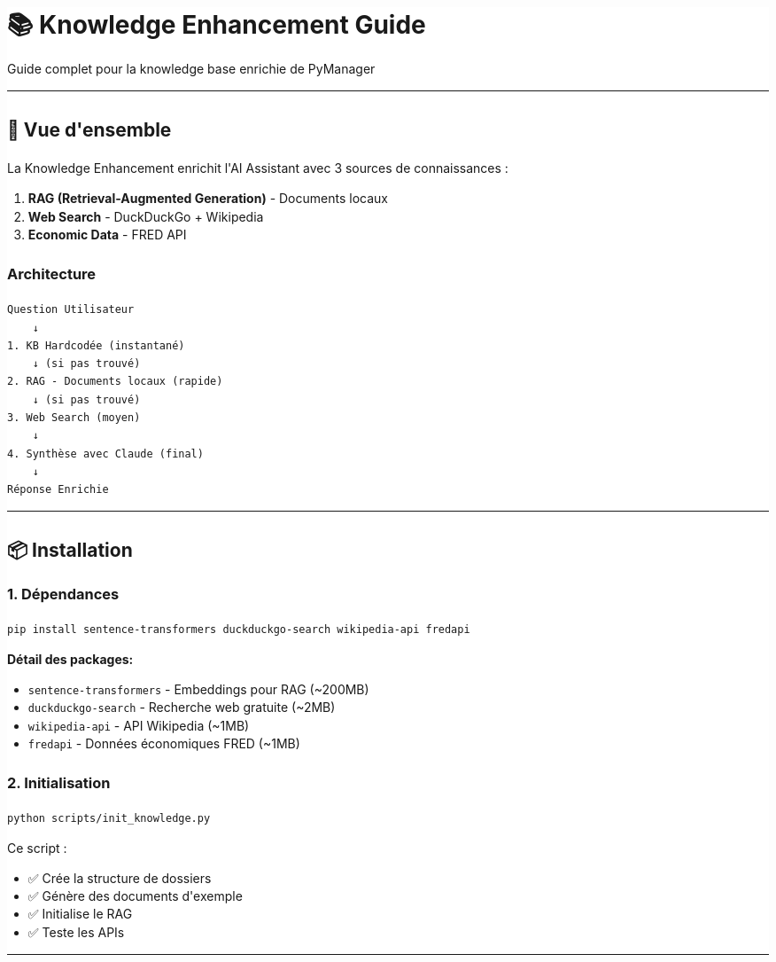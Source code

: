 # 📚 Knowledge Enhancement Guide

Guide complet pour la knowledge base enrichie de PyManager

---

## 🎯 Vue d'ensemble

La Knowledge Enhancement enrichit l'AI Assistant avec 3 sources de connaissances :

1. **RAG (Retrieval-Augmented Generation)** - Documents locaux
2. **Web Search** - DuckDuckGo + Wikipedia
3. **Economic Data** - FRED API

### Architecture

```
Question Utilisateur
    ↓
1. KB Hardcodée (instantané)
    ↓ (si pas trouvé)
2. RAG - Documents locaux (rapide)
    ↓ (si pas trouvé)
3. Web Search (moyen)
    ↓
4. Synthèse avec Claude (final)
    ↓
Réponse Enrichie
```

---

## 📦 Installation

### 1. Dépendances

```bash
pip install sentence-transformers duckduckgo-search wikipedia-api fredapi
```

**Détail des packages:**
- `sentence-transformers` - Embeddings pour RAG (~200MB)
- `duckduckgo-search` - Recherche web gratuite (~2MB)
- `wikipedia-api` - API Wikipedia (~1MB)
- `fredapi` - Données économiques FRED (~1MB)

### 2. Initialisation

```bash
python scripts/init_knowledge.py
```

Ce script :
- ✅ Crée la structure de dossiers
- ✅ Génère des documents d'exemple
- ✅ Initialise le RAG
- ✅ Teste les APIs

---